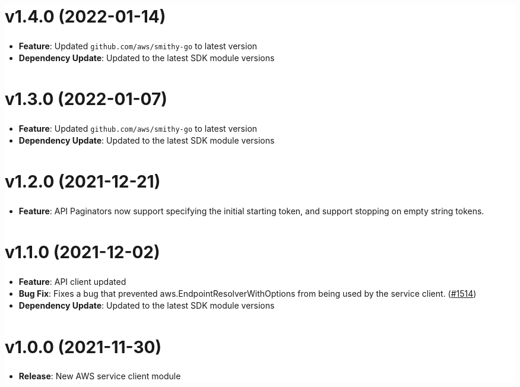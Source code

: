 # v1.4.0 (2022-01-14)

* **Feature**: Updated `github.com/aws/smithy-go` to latest version
* **Dependency Update**: Updated to the latest SDK module versions

# v1.3.0 (2022-01-07)

* **Feature**: Updated `github.com/aws/smithy-go` to latest version
* **Dependency Update**: Updated to the latest SDK module versions

# v1.2.0 (2021-12-21)

* **Feature**: API Paginators now support specifying the initial starting token, and support stopping on empty string tokens.

# v1.1.0 (2021-12-02)

* **Feature**: API client updated
* **Bug Fix**: Fixes a bug that prevented aws.EndpointResolverWithOptions from being used by the service client. ([#1514](https://github.com/aws/aws-sdk-go-v2/pull/1514))
* **Dependency Update**: Updated to the latest SDK module versions

# v1.0.0 (2021-11-30)

* **Release**: New AWS service client module

